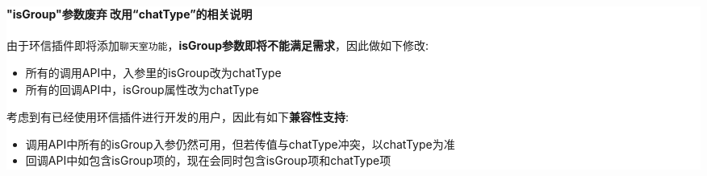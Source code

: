 
<div class="md-section-divider"></div>

<h4 id="isgroup参数废弃-改用chattype的相关说明" data-anchor-id="kumc">"isGroup"参数废弃 改用“chatType”的相关说明</h4>

<p data-anchor-id="t9dm">由于环信插件即将添加<code>聊天室功能</code>，<strong>isGroup参数即将不能满足需求</strong>，因此做如下修改:</p>

<ul data-anchor-id="ld7r">
<li>所有的调用API中，入参里的isGroup改为chatType</li>
<li>所有的回调API中，isGroup属性改为chatType</li>
</ul>

<p data-anchor-id="dich">考虑到有已经使用环信插件进行开发的用户，因此有如下<strong>兼容性支持</strong>:</p>

<ul data-anchor-id="q6rw">
<li>调用API中所有的isGroup入参仍然可用，但若传值与chatType冲突，以chatType为准</li>
<li>回调API中如包含isGroup项的，现在会同时包含isGroup项和chatType项</li>
</ul>
</body>
</html>